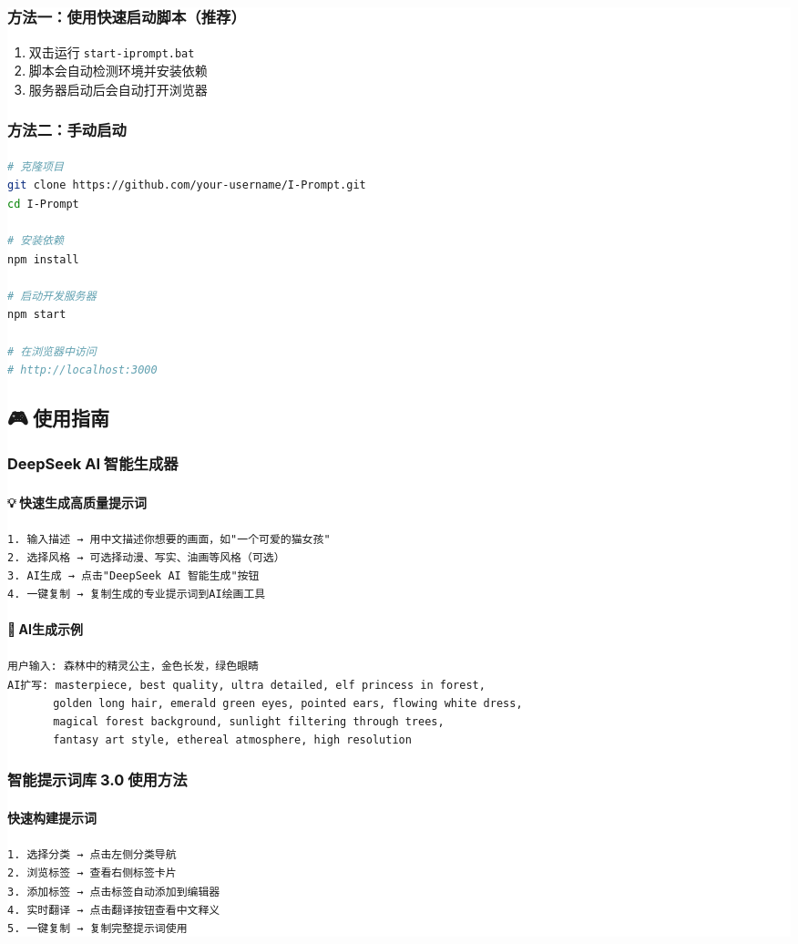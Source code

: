 ### 方法一：使用快速启动脚本（推荐）

1. 双击运行 `start-iprompt.bat`
2. 脚本会自动检测环境并安装依赖
3. 服务器启动后会自动打开浏览器

### 方法二：手动启动

```bash
# 克隆项目
git clone https://github.com/your-username/I-Prompt.git
cd I-Prompt

# 安装依赖
npm install

# 启动开发服务器
npm start

# 在浏览器中访问
# http://localhost:3000
```

## 🎮 使用指南

### DeepSeek AI 智能生成器

#### 💡 快速生成高质量提示词
```
1. 输入描述 → 用中文描述你想要的画面，如"一个可爱的猫女孩"
2. 选择风格 → 可选择动漫、写实、油画等风格（可选）
3. AI生成 → 点击"DeepSeek AI 智能生成"按钮
4. 一键复制 → 复制生成的专业提示词到AI绘画工具
```

#### 🎯 AI生成示例
```
用户输入: 森林中的精灵公主，金色长发，绿色眼睛
AI扩写: masterpiece, best quality, ultra detailed, elf princess in forest, 
       golden long hair, emerald green eyes, pointed ears, flowing white dress, 
       magical forest background, sunlight filtering through trees, 
       fantasy art style, ethereal atmosphere, high resolution
```

### 智能提示词库 3.0 使用方法

#### 快速构建提示词
```
1. 选择分类 → 点击左侧分类导航
2. 浏览标签 → 查看右侧标签卡片
3. 添加标签 → 点击标签自动添加到编辑器
4. 实时翻译 → 点击翻译按钮查看中文释义
5. 一键复制 → 复制完整提示词使用
```
